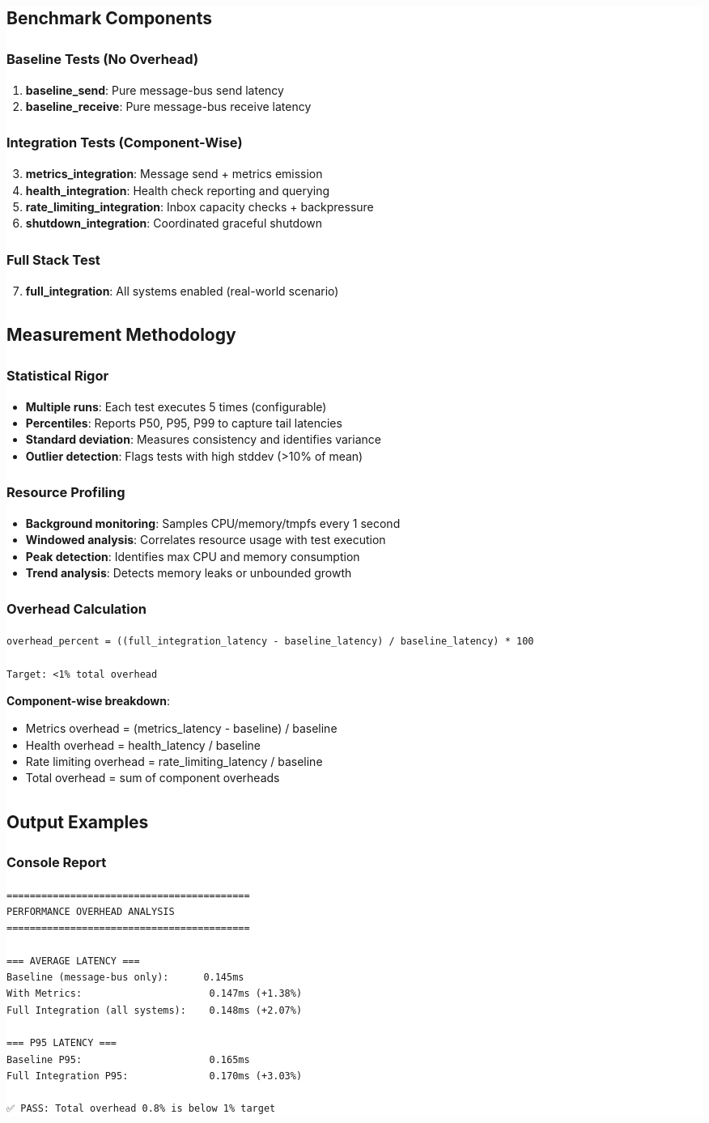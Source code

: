 ## Benchmark Components

### Baseline Tests (No Overhead)
1. **baseline_send**: Pure message-bus send latency
2. **baseline_receive**: Pure message-bus receive latency

### Integration Tests (Component-Wise)
3. **metrics_integration**: Message send + metrics emission
4. **health_integration**: Health check reporting and querying
5. **rate_limiting_integration**: Inbox capacity checks + backpressure
6. **shutdown_integration**: Coordinated graceful shutdown

### Full Stack Test
7. **full_integration**: All systems enabled (real-world scenario)

## Measurement Methodology

### Statistical Rigor
- **Multiple runs**: Each test executes 5 times (configurable)
- **Percentiles**: Reports P50, P95, P99 to capture tail latencies
- **Standard deviation**: Measures consistency and identifies variance
- **Outlier detection**: Flags tests with high stddev (>10% of mean)

### Resource Profiling
- **Background monitoring**: Samples CPU/memory/tmpfs every 1 second
- **Windowed analysis**: Correlates resource usage with test execution
- **Peak detection**: Identifies max CPU and memory consumption
- **Trend analysis**: Detects memory leaks or unbounded growth

### Overhead Calculation
```
overhead_percent = ((full_integration_latency - baseline_latency) / baseline_latency) * 100

Target: <1% total overhead
```

**Component-wise breakdown**:
- Metrics overhead = (metrics_latency - baseline) / baseline
- Health overhead = health_latency / baseline
- Rate limiting overhead = rate_limiting_latency / baseline
- Total overhead = sum of component overheads

## Output Examples

### Console Report
```
==========================================
PERFORMANCE OVERHEAD ANALYSIS
==========================================

=== AVERAGE LATENCY ===
Baseline (message-bus only):      0.145ms
With Metrics:                      0.147ms (+1.38%)
Full Integration (all systems):    0.148ms (+2.07%)

=== P95 LATENCY ===
Baseline P95:                      0.165ms
Full Integration P95:              0.170ms (+3.03%)

✅ PASS: Total overhead 0.8% is below 1% target
```